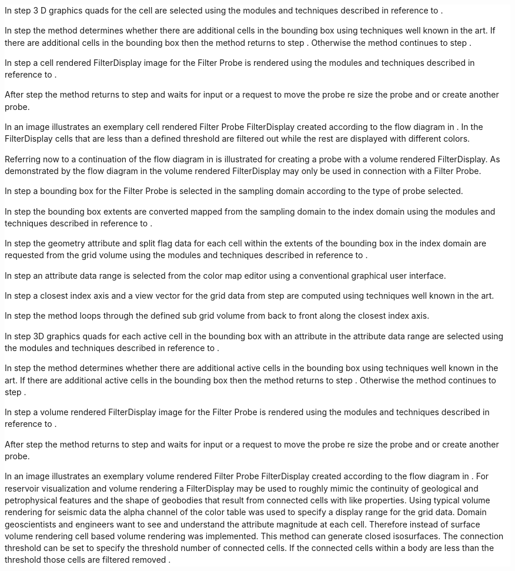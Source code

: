 In step 3 D graphics quads for the cell are selected using the modules and techniques described in reference to .

In step the method determines whether there are additional cells in the bounding box using techniques well known in the art. If there are additional cells in the bounding box then the method returns to step . Otherwise the method continues to step .

In step a cell rendered FilterDisplay image for the Filter Probe is rendered using the modules and techniques described in reference to .

After step the method returns to step and waits for input or a request to move the probe re size the probe and or create another probe.

In an image illustrates an exemplary cell rendered Filter Probe FilterDisplay created according to the flow diagram in . In the FilterDisplay cells that are less than a defined threshold are filtered out while the rest are displayed with different colors.

Referring now to a continuation of the flow diagram in is illustrated for creating a probe with a volume rendered FilterDisplay. As demonstrated by the flow diagram in the volume rendered FilterDisplay may only be used in connection with a Filter Probe.

In step a bounding box for the Filter Probe is selected in the sampling domain according to the type of probe selected.

In step the bounding box extents are converted mapped from the sampling domain to the index domain using the modules and techniques described in reference to .

In step the geometry attribute and split flag data for each cell within the extents of the bounding box in the index domain are requested from the grid volume using the modules and techniques described in reference to .

In step an attribute data range is selected from the color map editor using a conventional graphical user interface.

In step a closest index axis and a view vector for the grid data from step are computed using techniques well known in the art.

In step the method loops through the defined sub grid volume from back to front along the closest index axis.

In step 3D graphics quads for each active cell in the bounding box with an attribute in the attribute data range are selected using the modules and techniques described in reference to .

In step the method determines whether there are additional active cells in the bounding box using techniques well known in the art. If there are additional active cells in the bounding box then the method returns to step . Otherwise the method continues to step .

In step a volume rendered FilterDisplay image for the Filter Probe is rendered using the modules and techniques described in reference to .

After step the method returns to step and waits for input or a request to move the probe re size the probe and or create another probe.

In an image illustrates an exemplary volume rendered Filter Probe FilterDisplay created according to the flow diagram in . For reservoir visualization and volume rendering a FilterDisplay may be used to roughly mimic the continuity of geological and petrophysical features and the shape of geobodies that result from connected cells with like properties. Using typical volume rendering for seismic data the alpha channel of the color table was used to specify a display range for the grid data. Domain geoscientists and engineers want to see and understand the attribute magnitude at each cell. Therefore instead of surface volume rendering cell based volume rendering was implemented. This method can generate closed isosurfaces. The connection threshold can be set to specify the threshold number of connected cells. If the connected cells within a body are less than the threshold those cells are filtered removed .
